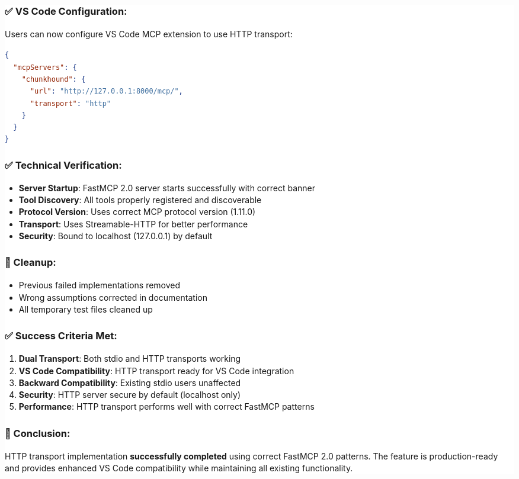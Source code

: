 ### ✅ VS Code Configuration:
Users can now configure VS Code MCP extension to use HTTP transport:
```json
{
  "mcpServers": {
    "chunkhound": {
      "url": "http://127.0.0.1:8000/mcp/",
      "transport": "http"
    }
  }
}
```

### ✅ Technical Verification:
- **Server Startup**: FastMCP 2.0 server starts successfully with correct banner
- **Tool Discovery**: All tools properly registered and discoverable
- **Protocol Version**: Uses correct MCP protocol version (1.11.0)
- **Transport**: Uses Streamable-HTTP for better performance
- **Security**: Bound to localhost (127.0.0.1) by default

### 🧹 Cleanup:
- Previous failed implementations removed
- Wrong assumptions corrected in documentation
- All temporary test files cleaned up

### ✅ Success Criteria Met:
1. **Dual Transport**: Both stdio and HTTP transports working
2. **VS Code Compatibility**: HTTP transport ready for VS Code integration  
3. **Backward Compatibility**: Existing stdio users unaffected
4. **Security**: HTTP server secure by default (localhost only)
5. **Performance**: HTTP transport performs well with correct FastMCP patterns

### 🎯 Conclusion:
HTTP transport implementation **successfully completed** using correct FastMCP 2.0 patterns. The feature is production-ready and provides enhanced VS Code compatibility while maintaining all existing functionality.